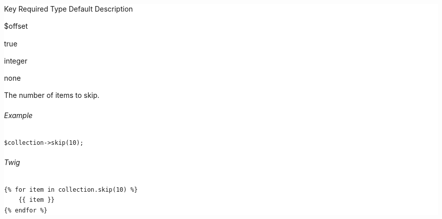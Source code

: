 <thead>

<tr>

<th>Key</th>

<th>Required</th>

<th>Type</th>

<th>Default</th>

<th>Description</th>

</tr>

</thead>

<tbody>

<tr>

<td>

$offset

</td>

<td>

true

</td>

<td>

integer

</td>

<td>

none

</td>

<td>

The number of items to skip.

</td>

</tr>

</tbody>

</table>

###### Example

    $collection->skip(10);

###### Twig

    {% for item in collection.skip(10) %}
        {{ item }}
    {% endfor %}
